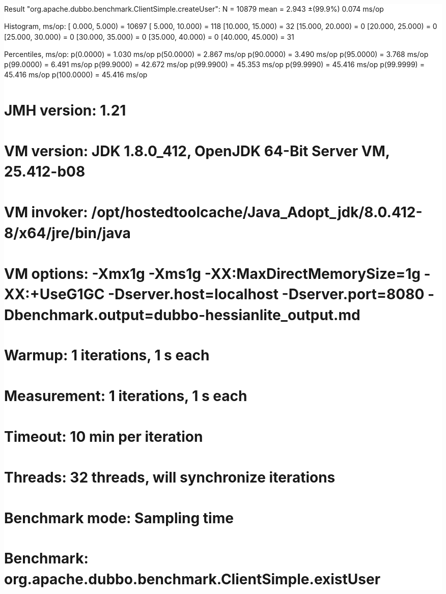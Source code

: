 

Result "org.apache.dubbo.benchmark.ClientSimple.createUser":
  N = 10879
  mean =      2.943 ±(99.9%) 0.074 ms/op

  Histogram, ms/op:
    [ 0.000,  5.000) = 10697 
    [ 5.000, 10.000) = 118 
    [10.000, 15.000) = 32 
    [15.000, 20.000) = 0 
    [20.000, 25.000) = 0 
    [25.000, 30.000) = 0 
    [30.000, 35.000) = 0 
    [35.000, 40.000) = 0 
    [40.000, 45.000) = 31 

  Percentiles, ms/op:
      p(0.0000) =      1.030 ms/op
     p(50.0000) =      2.867 ms/op
     p(90.0000) =      3.490 ms/op
     p(95.0000) =      3.768 ms/op
     p(99.0000) =      6.491 ms/op
     p(99.9000) =     42.672 ms/op
     p(99.9900) =     45.353 ms/op
     p(99.9990) =     45.416 ms/op
     p(99.9999) =     45.416 ms/op
    p(100.0000) =     45.416 ms/op


# JMH version: 1.21
# VM version: JDK 1.8.0_412, OpenJDK 64-Bit Server VM, 25.412-b08
# VM invoker: /opt/hostedtoolcache/Java_Adopt_jdk/8.0.412-8/x64/jre/bin/java
# VM options: -Xmx1g -Xms1g -XX:MaxDirectMemorySize=1g -XX:+UseG1GC -Dserver.host=localhost -Dserver.port=8080 -Dbenchmark.output=dubbo-hessianlite_output.md
# Warmup: 1 iterations, 1 s each
# Measurement: 1 iterations, 1 s each
# Timeout: 10 min per iteration
# Threads: 32 threads, will synchronize iterations
# Benchmark mode: Sampling time
# Benchmark: org.apache.dubbo.benchmark.ClientSimple.existUser
